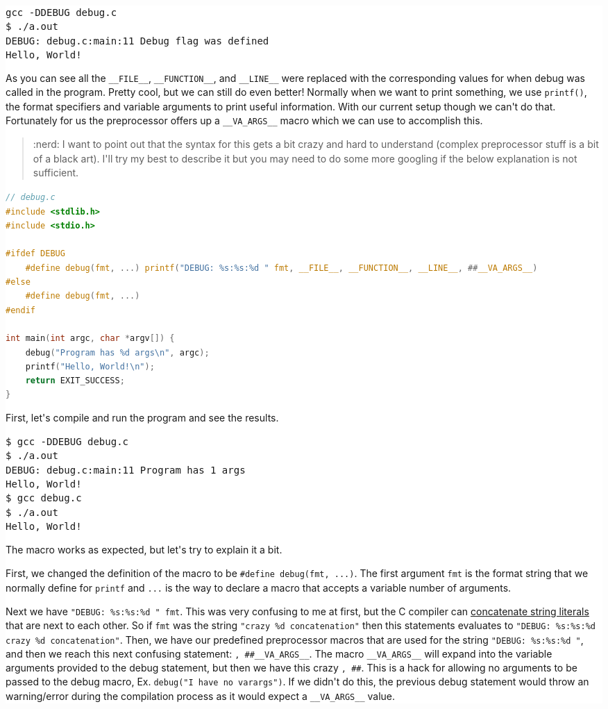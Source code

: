 <pre>
gcc -DDEBUG debug.c
$ ./a.out
DEBUG: debug.c:main:11 Debug flag was defined
Hello, World!
</pre>

As you can see all the `__FILE__`, `__FUNCTION__`, and `__LINE__` were replaced with the corresponding values for when debug was called in the program. Pretty cool, but we can still do even better! Normally when we want to print something, we use `printf()`, the format specifiers and variable arguments to print useful information. With our current setup though we can't do that. Fortunately for us the preprocessor offers up a `__VA_ARGS__` macro which we can use to accomplish this.

> :nerd: I want to point out that the syntax for this gets a bit crazy and hard to understand (complex preprocessor stuff is a bit of a black art). I'll try my best to describe it but you may need to do some more googling if the below explanation is not sufficient.

```c
// debug.c
#include <stdlib.h>
#include <stdio.h>

#ifdef DEBUG
	#define debug(fmt, ...) printf("DEBUG: %s:%s:%d " fmt, __FILE__, __FUNCTION__, __LINE__, ##__VA_ARGS__)
#else
	#define debug(fmt, ...)
#endif

int main(int argc, char *argv[]) {
	debug("Program has %d args\n", argc);
	printf("Hello, World!\n");
	return EXIT_SUCCESS;
}
```

First, let's compile and run the program and see the results.
<pre>
$ gcc -DDEBUG debug.c
$ ./a.out
DEBUG: debug.c:main:11 Program has 1 args
Hello, World!
$ gcc debug.c
$ ./a.out
Hello, World!
</pre>
The macro works as expected, but let's try to explain it a bit.

First, we changed the definition of the macro to be `#define debug(fmt, ...)`. The first argument `fmt` is the format string that we normally define for `printf` and `...` is the way to declare a macro that accepts a variable number of arguments.

Next we have `"DEBUG: %s:%s:%d " fmt`. This was very confusing to me at first, but the C compiler can [concatenate string literals](http://msdn.microsoft.com/en-us/library/c7bt45zf.aspx) that are next to each other. So if `fmt` was the string `"crazy %d concatenation"` then this statements evaluates to `"DEBUG: %s:%s:%d crazy %d concatenation"`. Then, we have our predefined preprocessor macros that are used for the string `"DEBUG: %s:%s:%d "`, and then we reach this next confusing statement: `, ##__VA_ARGS__`. The macro `__VA_ARGS__` will expand into the variable arguments provided to the debug statement, but then we have this crazy `, ##`. This is a hack for allowing no arguments to be passed to the debug macro, Ex. `debug("I have no varargs")`. If we didn't do this, the previous debug statement would throw an warning/error during the compilation process as it would expect a `__VA_ARGS__` value.
